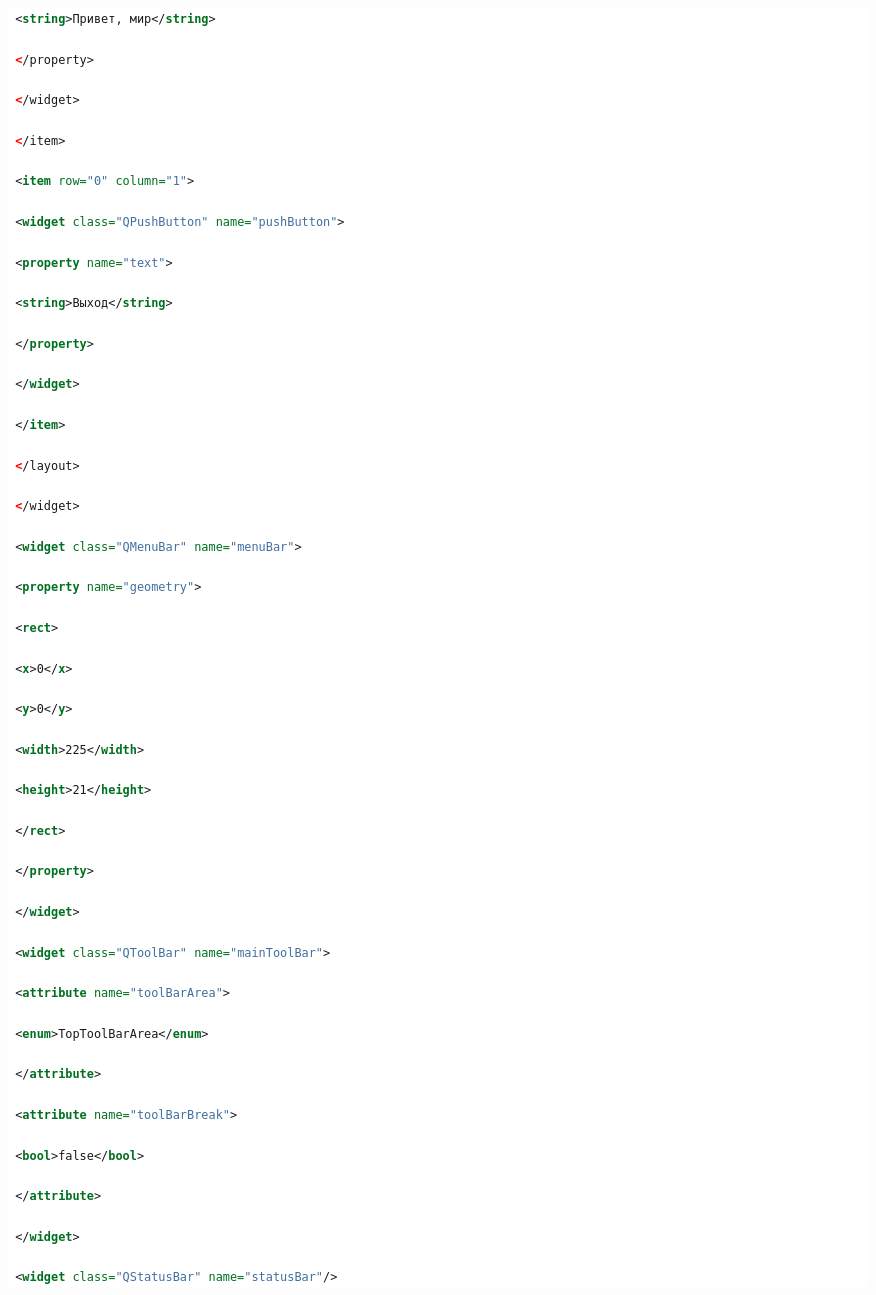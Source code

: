 ```xml
 <string>Привет, мир</string>

 </property>

 </widget>

 </item>

 <item row="0" column="1">

 <widget class="QPushButton" name="pushButton">

 <property name="text">

 <string>Выход</string>

 </property>

 </widget>

 </item>

 </layout>

 </widget>

 <widget class="QMenuBar" name="menuBar">

 <property name="geometry">

 <rect>

 <x>0</x>

 <y>0</y>

 <width>225</width>

 <height>21</height>

 </rect>

 </property>

 </widget>

 <widget class="QToolBar" name="mainToolBar">

 <attribute name="toolBarArea">

 <enum>TopToolBarArea</enum>

 </attribute>

 <attribute name="toolBarBreak">

 <bool>false</bool>

 </attribute>

 </widget>

 <widget class="QStatusBar" name="statusBar"/>
```